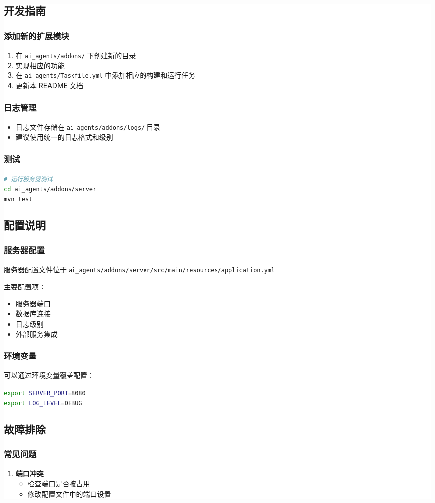 ## 开发指南

### 添加新的扩展模块

1. 在 `ai_agents/addons/` 下创建新的目录
2. 实现相应的功能
3. 在 `ai_agents/Taskfile.yml` 中添加相应的构建和运行任务
4. 更新本 README 文档

### 日志管理

- 日志文件存储在 `ai_agents/addons/logs/` 目录
- 建议使用统一的日志格式和级别

### 测试

```bash
# 运行服务器测试
cd ai_agents/addons/server
mvn test
```

## 配置说明

### 服务器配置

服务器配置文件位于 `ai_agents/addons/server/src/main/resources/application.yml`

主要配置项：

- 服务器端口
- 数据库连接
- 日志级别
- 外部服务集成

### 环境变量

可以通过环境变量覆盖配置：

```bash
export SERVER_PORT=8080
export LOG_LEVEL=DEBUG
```

## 故障排除

### 常见问题

1. **端口冲突**
   - 检查端口是否被占用
   - 修改配置文件中的端口设置
